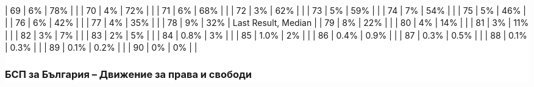 | 69 | 6% | 78% |  |
| 70 | 4% | 72% |  |
| 71 | 6% | 68% |  |
| 72 | 3% | 62% |  |
| 73 | 5% | 59% |  |
| 74 | 7% | 54% |  |
| 75 | 5% | 46% |  |
| 76 | 6% | 42% |  |
| 77 | 4% | 35% |  |
| 78 | 9% | 32% | Last Result, Median |
| 79 | 8% | 22% |  |
| 80 | 4% | 14% |  |
| 81 | 3% | 11% |  |
| 82 | 3% | 7% |  |
| 83 | 2% | 5% |  |
| 84 | 0.8% | 3% |  |
| 85 | 1.0% | 2% |  |
| 86 | 0.4% | 0.9% |  |
| 87 | 0.3% | 0.5% |  |
| 88 | 0.1% | 0.3% |  |
| 89 | 0.1% | 0.2% |  |
| 90 | 0% | 0% |  |

### БСП за България – Движение за права и свободи
